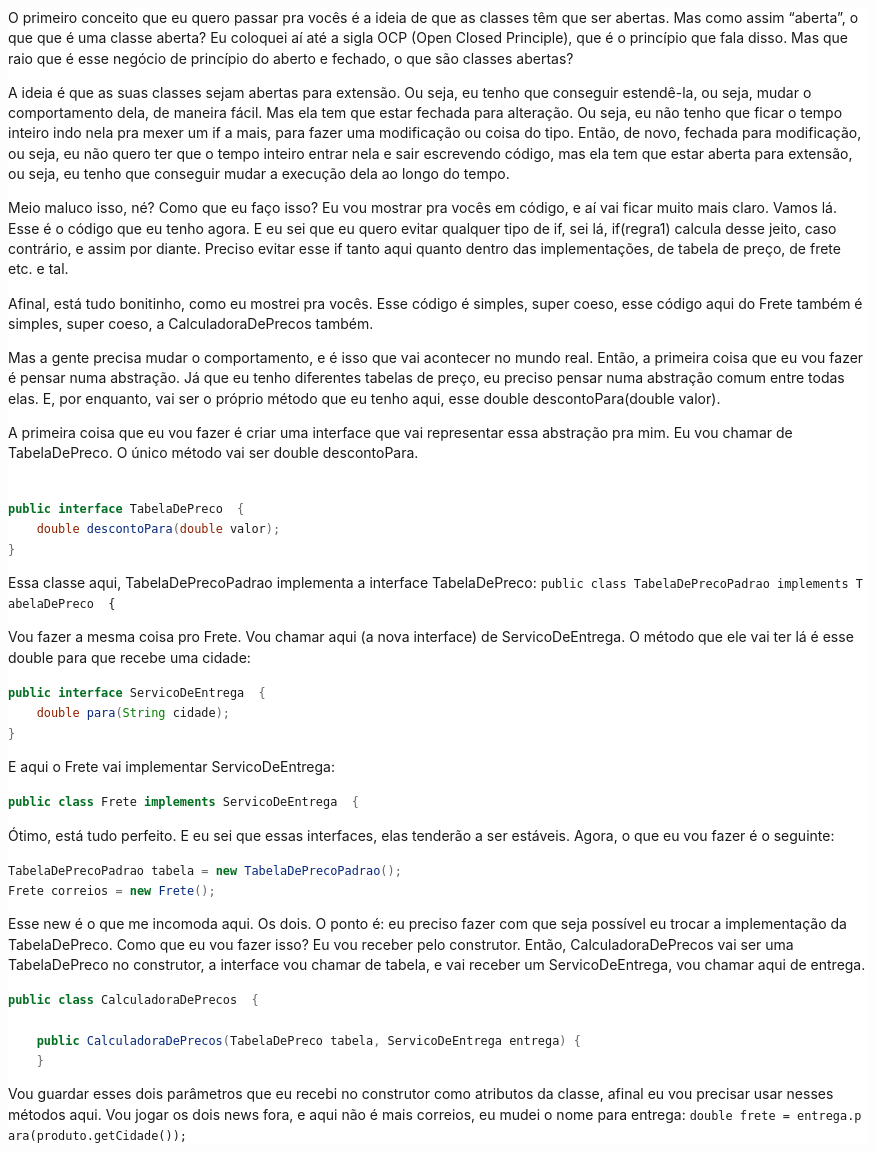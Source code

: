 O primeiro conceito que eu quero passar pra vocês é a ideia de que as classes têm que ser abertas. Mas como assim “aberta”, o que que é uma classe aberta? Eu coloquei aí até a sigla OCP (Open Closed Principle), que é o princípio que fala disso. Mas que raio que é esse negócio de princípio do aberto e fechado, o que são classes abertas?

A ideia é que as suas classes sejam abertas para extensão. Ou seja, eu tenho que conseguir estendê-la, ou seja, mudar o comportamento dela, de maneira fácil. Mas ela tem que estar fechada para alteração. Ou seja, eu não tenho que ficar o tempo inteiro indo nela pra mexer um if a mais, para fazer uma modificação ou coisa do tipo. Então, de novo, fechada para modificação, ou seja, eu não quero ter que o tempo inteiro entrar nela e sair escrevendo código, mas ela tem que estar aberta para extensão, ou seja, eu tenho que conseguir mudar a execução dela ao longo do tempo.

Meio maluco isso, né? Como que eu faço isso? Eu vou mostrar pra vocês em código, e aí vai ficar muito mais claro. Vamos lá. Esse é o código que eu tenho agora. E eu sei que eu quero evitar qualquer tipo de if, sei lá, if(regra1) calcula desse jeito, caso contrário, e assim por diante. Preciso evitar esse if tanto aqui quanto dentro das implementações, de tabela de preço, de frete etc. e tal.

Afinal, está tudo bonitinho, como eu mostrei pra vocês. Esse código é simples, super coeso, esse código aqui do Frete também é simples, super coeso, a CalculadoraDePrecos também.

Mas a gente precisa mudar o comportamento, e é isso que vai acontecer no mundo real. Então, a primeira coisa que eu vou fazer é pensar numa abstração. Já que eu tenho diferentes tabelas de preço, eu preciso pensar numa abstração comum entre todas elas. E, por enquanto, vai ser o próprio método que eu tenho aqui, esse double descontoPara(double valor).

A primeira coisa que eu vou fazer é criar uma interface que vai representar essa abstração pra mim. Eu vou chamar de TabelaDePreco. O único método vai ser double descontoPara.
```java

public interface TabelaDePreco  {
    double descontoPara(double valor);
}
```
Essa classe aqui, TabelaDePrecoPadrao implementa a interface TabelaDePreco:
`public class TabelaDePrecoPadrao implements TabelaDePreco  {`

Vou fazer a mesma coisa pro Frete. Vou chamar aqui (a nova interface) de ServicoDeEntrega. O método que ele vai ter lá é esse double para que recebe uma cidade:

```java
public interface ServicoDeEntrega  {
    double para(String cidade);
}
```
E aqui o Frete vai implementar ServicoDeEntrega:
```java
public class Frete implements ServicoDeEntrega  {
```
Ótimo, está tudo perfeito. E eu sei que essas interfaces, elas tenderão a ser estáveis. Agora, o que eu vou fazer é o seguinte:
```java
TabelaDePrecoPadrao tabela = new TabelaDePrecoPadrao();
Frete correios = new Frete();
```
Esse new é o que me incomoda aqui. Os dois. O ponto é: eu preciso fazer com que seja possível eu trocar a implementação da TabelaDePreco. Como que eu vou fazer isso? Eu vou receber pelo construtor. Então, CalculadoraDePrecos vai ser uma TabelaDePreco no construtor, a interface vou chamar de tabela, e vai receber um ServicoDeEntrega, vou chamar aqui de entrega.
```java
public class CalculadoraDePrecos  {

    public CalculadoraDePrecos(TabelaDePreco tabela, ServicoDeEntrega entrega) {
    }
```
Vou guardar esses dois parâmetros que eu recebi no construtor como atributos da classe, afinal eu vou precisar usar nesses métodos aqui. Vou jogar os dois news fora, e aqui não é mais correios, eu mudei o nome para entrega:
`double frete = entrega.para(produto.getCidade());`

